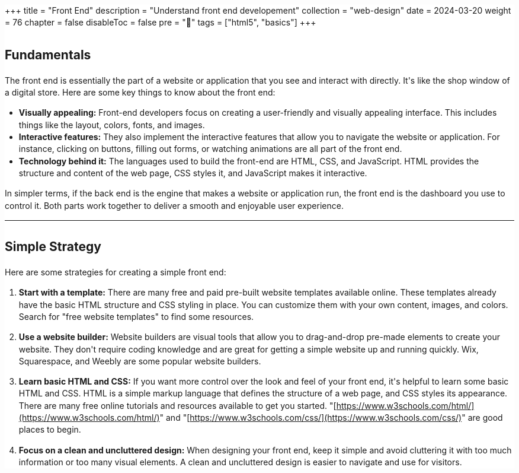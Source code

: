 +++
title = "Front End"
description = "Understand front end developement"
collection = "web-design"
date =  2024-03-20
weight = 76
chapter = false
disableToc = false
pre = "<b>📜</b>"
tags = ["html5", "basics"]
+++

## Fundamentals

The front end is essentially the part of a website or application that you see and interact with directly. It's like the shop window of a digital store. Here are some key things to know about the front end:

* **Visually appealing:** Front-end developers focus on creating a user-friendly and visually appealing interface. This includes things like the layout, colors, fonts, and images.
* **Interactive features:** They also implement the interactive features that allow you to navigate the website or application. For instance, clicking on buttons, filling out forms, or watching animations are all part of the front end.
* **Technology behind it:** The  languages used to build the front-end  are HTML, CSS, and JavaScript. HTML provides the structure and content of the web page, CSS styles it, and JavaScript makes it interactive.

In simpler terms, if the back end is the engine that makes a website or application run, the front end is the dashboard you use to control it. Both parts work together to deliver a smooth and enjoyable user experience.

---

## Simple Strategy

Here are some strategies for creating a simple front end:

1. **Start with a template:** There are many free and paid pre-built website templates available online. These templates already have the basic HTML structure and CSS styling in place. You can customize them with your own content, images, and colors.  Search for "free website templates" to find some resources.

2. **Use a website builder:** Website builders are visual tools that allow you to drag-and-drop pre-made elements to create your website. They don't require coding knowledge and are great for getting a simple website up and running quickly. Wix, Squarespace, and Weebly are some popular website builders.

3. **Learn basic HTML and CSS:** If you want more control over the look and feel of your front end, it's helpful to learn some basic HTML and CSS. HTML is a simple markup language that defines the structure of a web page, and CSS styles its appearance. There are many free online tutorials and resources available to get you started. "[https://www.w3schools.com/html/](https://www.w3schools.com/html/)" and "[https://www.w3schools.com/css/](https://www.w3schools.com/css/)" are good places to begin.

4. **Focus on a clean and uncluttered design:** When designing your front end, keep it simple and avoid cluttering it with too much information or too many visual elements. A clean and uncluttered design is easier to navigate and use for visitors.
